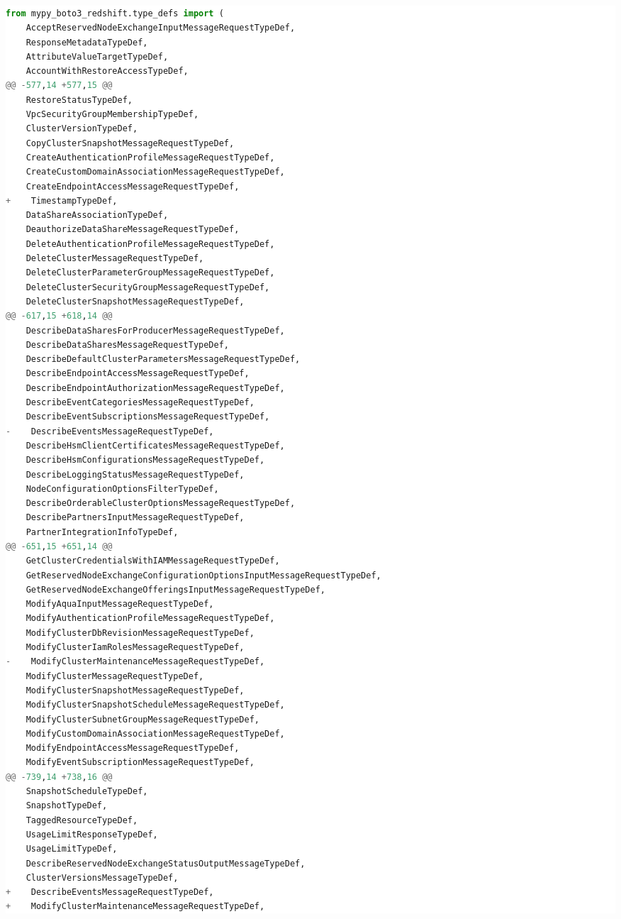  ```python
 from mypy_boto3_redshift.type_defs import (
     AcceptReservedNodeExchangeInputMessageRequestTypeDef,
     ResponseMetadataTypeDef,
     AttributeValueTargetTypeDef,
     AccountWithRestoreAccessTypeDef,
@@ -577,14 +577,15 @@
     RestoreStatusTypeDef,
     VpcSecurityGroupMembershipTypeDef,
     ClusterVersionTypeDef,
     CopyClusterSnapshotMessageRequestTypeDef,
     CreateAuthenticationProfileMessageRequestTypeDef,
     CreateCustomDomainAssociationMessageRequestTypeDef,
     CreateEndpointAccessMessageRequestTypeDef,
+    TimestampTypeDef,
     DataShareAssociationTypeDef,
     DeauthorizeDataShareMessageRequestTypeDef,
     DeleteAuthenticationProfileMessageRequestTypeDef,
     DeleteClusterMessageRequestTypeDef,
     DeleteClusterParameterGroupMessageRequestTypeDef,
     DeleteClusterSecurityGroupMessageRequestTypeDef,
     DeleteClusterSnapshotMessageRequestTypeDef,
@@ -617,15 +618,14 @@
     DescribeDataSharesForProducerMessageRequestTypeDef,
     DescribeDataSharesMessageRequestTypeDef,
     DescribeDefaultClusterParametersMessageRequestTypeDef,
     DescribeEndpointAccessMessageRequestTypeDef,
     DescribeEndpointAuthorizationMessageRequestTypeDef,
     DescribeEventCategoriesMessageRequestTypeDef,
     DescribeEventSubscriptionsMessageRequestTypeDef,
-    DescribeEventsMessageRequestTypeDef,
     DescribeHsmClientCertificatesMessageRequestTypeDef,
     DescribeHsmConfigurationsMessageRequestTypeDef,
     DescribeLoggingStatusMessageRequestTypeDef,
     NodeConfigurationOptionsFilterTypeDef,
     DescribeOrderableClusterOptionsMessageRequestTypeDef,
     DescribePartnersInputMessageRequestTypeDef,
     PartnerIntegrationInfoTypeDef,
@@ -651,15 +651,14 @@
     GetClusterCredentialsWithIAMMessageRequestTypeDef,
     GetReservedNodeExchangeConfigurationOptionsInputMessageRequestTypeDef,
     GetReservedNodeExchangeOfferingsInputMessageRequestTypeDef,
     ModifyAquaInputMessageRequestTypeDef,
     ModifyAuthenticationProfileMessageRequestTypeDef,
     ModifyClusterDbRevisionMessageRequestTypeDef,
     ModifyClusterIamRolesMessageRequestTypeDef,
-    ModifyClusterMaintenanceMessageRequestTypeDef,
     ModifyClusterMessageRequestTypeDef,
     ModifyClusterSnapshotMessageRequestTypeDef,
     ModifyClusterSnapshotScheduleMessageRequestTypeDef,
     ModifyClusterSubnetGroupMessageRequestTypeDef,
     ModifyCustomDomainAssociationMessageRequestTypeDef,
     ModifyEndpointAccessMessageRequestTypeDef,
     ModifyEventSubscriptionMessageRequestTypeDef,
@@ -739,14 +738,16 @@
     SnapshotScheduleTypeDef,
     SnapshotTypeDef,
     TaggedResourceTypeDef,
     UsageLimitResponseTypeDef,
     UsageLimitTypeDef,
     DescribeReservedNodeExchangeStatusOutputMessageTypeDef,
     ClusterVersionsMessageTypeDef,
+    DescribeEventsMessageRequestTypeDef,
+    ModifyClusterMaintenanceMessageRequestTypeDef,
 ```